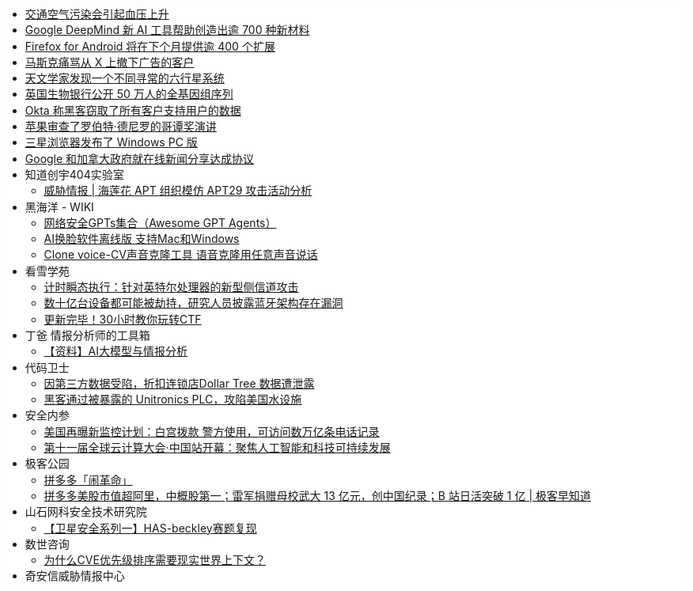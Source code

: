  - [交通空气污染会引起血压上升](https://www.solidot.org/story?sid=76768)
  - [Google DeepMind 新 AI 工具帮助创造出逾 700 种新材料](https://www.solidot.org/story?sid=76767)
  - [Firefox for Android 将在下个月提供逾 400 个扩展](https://www.solidot.org/story?sid=76766)
  - [马斯克痛骂从 X 上撤下广告的客户](https://www.solidot.org/story?sid=76765)
  - [天文学家发现一个不同寻常的六行星系统](https://www.solidot.org/story?sid=76764)
  - [英国生物银行公开 50 万人的全基因组序列](https://www.solidot.org/story?sid=76763)
  - [Okta 称黑客窃取了所有客户支持用户的数据](https://www.solidot.org/story?sid=76762)
  - [苹果审查了罗伯特·德尼罗的哥谭奖演讲](https://www.solidot.org/story?sid=76760)
  - [三星浏览器发布了 Windows PC 版](https://www.solidot.org/story?sid=76759)
  - [Google 和加拿大政府就在线新闻分享达成协议](https://www.solidot.org/story?sid=76758)
- 知道创宇404实验室
  - [威胁情报 | 海莲花 APT 组织模仿 APT29 攻击活动分析](https://mp.weixin.qq.com/s?__biz=MzAxNDY2MTQ2OQ==&mid=2650973787&idx=1&sn=dffd5e34601b0cbdf4354edf1e32e7b9&chksm=8079e469b70e6d7f603b30229d8ae38dba6cdfaca0f04af06cecd89039fe4740ebdf294a3cfd&scene=58&subscene=0#rd)
- 黑海洋 - WIKI
  - [网络安全GPTs集合（Awesome GPT Agents）](https://blog.upx8.com/3906)
  - [AI换脸软件离线版 支持Mac和Windows](https://blog.upx8.com/3905)
  - [Clone voice-CV声音克隆工具 语音克隆用任意声音说话](https://blog.upx8.com/3904)
- 看雪学苑
  - [计时瞬态执行：针对英特尔处理器的新型侧信道攻击](https://mp.weixin.qq.com/s?__biz=MjM5NTc2MDYxMw==&mid=2458529889&idx=1&sn=000952b73f764dbf4b96a7cadda703d6&chksm=b18d00eb86fa89fd9657862c27591d01ae2e8a7759c1f98be8c012ba0aef69ad304b993b0a29&scene=58&subscene=0#rd)
  - [数十亿台设备都可能被劫持，研究人员披露蓝牙架构存在漏洞](https://mp.weixin.qq.com/s?__biz=MjM5NTc2MDYxMw==&mid=2458529889&idx=3&sn=182f805fa76d5cb2d6d1743eb4d9fd5a&chksm=b18d00eb86fa89fdf1d6f5b2bfbce54f06a960ba7bb2690844c03a4fdfa2360656133a5d1207&scene=58&subscene=0#rd)
  - [更新完毕！30小时教你玩转CTF](https://mp.weixin.qq.com/s?__biz=MjM5NTc2MDYxMw==&mid=2458529889&idx=4&sn=c1d7cb5cb6739a54136a1d446fee99e0&chksm=b18d00eb86fa89fd1db82af4a88d9a066baea6b71a15b86a9e7f404c6104f503d72381dccbb9&scene=58&subscene=0#rd)
- 丁爸 情报分析师的工具箱
  - [【资料】AI大模型与情报分析](https://mp.weixin.qq.com/s?__biz=MzI2MTE0NTE3Mw==&mid=2651140726&idx=1&sn=5712cf0924c8157624137add553c2904&chksm=f1af454cc6d8cc5af17b9dd20fcc2370993a7c4fed73792beb433c842a4eaa973b492a65e838&scene=58&subscene=0#rd)
- 代码卫士
  - [因第三方数据受陷，折扣连锁店Dollar Tree 数据遭泄露](https://mp.weixin.qq.com/s?__biz=MzI2NTg4OTc5Nw==&mid=2247518243&idx=1&sn=79e62ec181ab35d80079b70f06351143&chksm=ea94b949dde3305fdfd5b748130b35e05874467caff9bd41cbc21b6ceffb33644682245549ab&scene=58&subscene=0#rd)
  - [黑客通过被暴露的 Unitronics PLC，攻陷美国水设施](https://mp.weixin.qq.com/s?__biz=MzI2NTg4OTc5Nw==&mid=2247518243&idx=2&sn=da6e336a05a843491804e62a4c75c551&chksm=ea94b949dde3305f2d8f6f315024acd7cd0723ee4a7a185fc4d3884b8e91e565316b2713d34b&scene=58&subscene=0#rd)
- 安全内参
  - [美国再曝新监控计划：白宫拨款 警方使用，可访问数万亿条电话记录](https://mp.weixin.qq.com/s?__biz=MzI4NDY2MDMwMw==&mid=2247510425&idx=1&sn=75088d7eec4849863907903b2bea84f5&chksm=ebfaeeb9dc8d67af9795a1e674acab32843c8c9b13b0da354d64412a2a2e744dcb2ec5cb3487&scene=58&subscene=0#rd)
  - [第十一届全球云计算大会·中国站开幕：聚焦人工智能和科技可持续发展](https://mp.weixin.qq.com/s?__biz=MzI4NDY2MDMwMw==&mid=2247510425&idx=2&sn=3ef47463df3e23fb297aa7362ef2a566&chksm=ebfaeeb9dc8d67af13a5818e0b3611e3e98e60a3302c92d2eb60d621ab3d2efed3dd81ad4d57&scene=58&subscene=0#rd)
- 极客公园
  - [拼多多「闹革命」](https://mp.weixin.qq.com/s?__biz=MTMwNDMwODQ0MQ==&mid=2653023623&idx=1&sn=6aff48a024a9c51d34118fa5319a7900&chksm=7e5490314923192746c37048d7fcdc2f011ed595070a89840fe52f0bb00323d1ecd4e627c491&scene=58&subscene=0#rd)
  - [拼多多美股市值超阿里，中概股第一；雷军捐赠母校武大 13 亿元，创中国纪录；B 站日活突破 1 亿 | 极客早知道](https://mp.weixin.qq.com/s?__biz=MTMwNDMwODQ0MQ==&mid=2653023602&idx=1&sn=8bd23937af93610debd563af51fa43eb&chksm=7e5490c4492319d2d984e646893649d3658348ace79c7415a6d5906e63b9655126d82d7d0ce1&scene=58&subscene=0#rd)
- 山石网科安全技术研究院
  - [【卫星安全系列一】HAS-beckley赛题复现](https://mp.weixin.qq.com/s?__biz=MzUzMDUxNTE1Mw==&mid=2247503120&idx=1&sn=5aa17eda0dc71dbcdbc8ade810528578&chksm=fa5218aecd2591b81a4ba847a648c43d9da5d89c43c6d427e84ee41a72f012bdeee7871cf884&scene=58&subscene=0#rd)
- 数世咨询
  - [为什么CVE优先级排序需要现实世界上下文？](https://mp.weixin.qq.com/s?__biz=MzkxNzA3MTgyNg==&mid=2247505325&idx=1&sn=8118b55713f7d9ade83dd9da4a5c82cb&chksm=c144a710f6332e065234effb5222bafaac57cf1fe25f5a48ff5202605412164cbd42d8b40405&scene=58&subscene=0#rd)
- 奇安信威胁情报中心